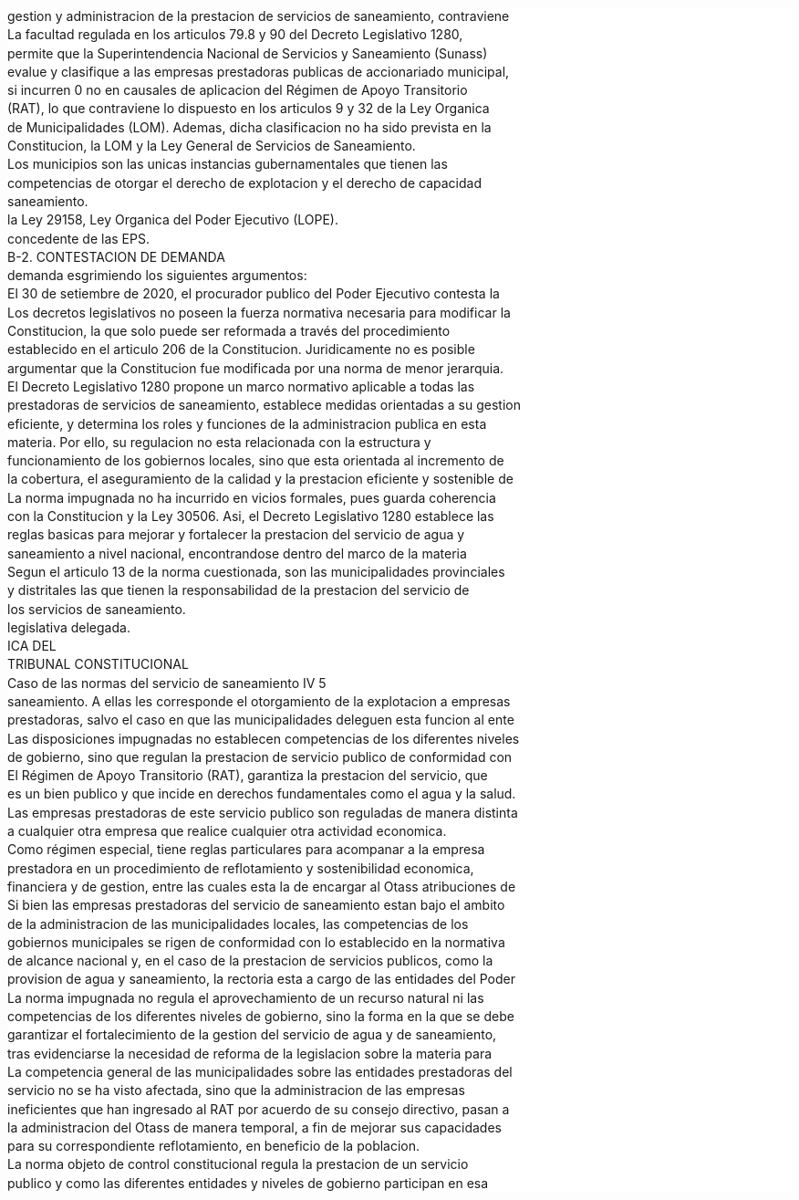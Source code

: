 gestion y administracion de la prestacion de servicios de saneamiento, contraviene  
La facultad regulada en los articulos 79.8 y 90 del Decreto Legislativo 1280,  
permite que la Superintendencia Nacional de Servicios y Saneamiento (Sunass)  
evalue y clasifique a las empresas prestadoras publicas de accionariado municipal,  
si incurren 0 no en causales de aplicacion del Régimen de Apoyo Transitorio  
(RAT), lo que contraviene lo dispuesto en los articulos 9 y 32 de la Ley Organica  
de Municipalidades (LOM). Ademas, dicha clasificacion no ha sido prevista en la  
Constitucion, la LOM y la Ley General de Servicios de Saneamiento.  
Los municipios son las unicas instancias gubernamentales que tienen las  
competencias de otorgar el derecho de explotacion y el derecho de capacidad  
saneamiento.  
la Ley 29158, Ley Organica del Poder Ejecutivo (LOPE).  
concedente de las EPS.  
B-2. CONTESTACION DE DEMANDA  
demanda esgrimiendo los siguientes argumentos:  
El 30 de setiembre de 2020, el procurador publico del Poder Ejecutivo contesta la  
Los decretos legislativos no poseen la fuerza normativa necesaria para modificar la  
Constitucion, la que solo puede ser reformada a través del procedimiento  
establecido en el articulo 206 de la Constitucion. Juridicamente no es posible  
argumentar que la Constitucion fue modificada por una norma de menor jerarquia.  
El Decreto Legislativo 1280 propone un marco normativo aplicable a todas las  
prestadoras de servicios de saneamiento, establece medidas orientadas a su gestion  
eficiente, y determina los roles y funciones de la administracion publica en esta  
materia. Por ello, su regulacion no esta relacionada con la estructura y  
funcionamiento de los gobiernos locales, sino que esta orientada al incremento de  
la cobertura, el aseguramiento de la calidad y la prestacion eficiente y sostenible de  
La norma impugnada no ha incurrido en vicios formales, pues guarda coherencia  
con la Constitucion y la Ley 30506. Asi, el Decreto Legislativo 1280 establece las  
reglas basicas para mejorar y fortalecer la prestacion del servicio de agua y  
saneamiento a nivel nacional, encontrandose dentro del marco de la materia  
Segun el articulo 13 de la norma cuestionada, son las municipalidades provinciales  
y distritales las que tienen la responsabilidad de la prestacion del servicio de  
los servicios de saneamiento.  
legislativa delegada.  
ICA DEL  
TRIBUNAL CONSTITUCIONAL  
Caso de las normas del servicio de saneamiento IV 5  
saneamiento. A ellas les corresponde el otorgamiento de la explotacion a empresas  
prestadoras, salvo el caso en que las municipalidades deleguen esta funcion al ente  
Las disposiciones impugnadas no establecen competencias de los diferentes niveles  
de gobierno, sino que regulan la prestacion de servicio publico de conformidad con  
El Régimen de Apoyo Transitorio (RAT), garantiza la prestacion del servicio, que  
es un bien publico y que incide en derechos fundamentales como el agua y la salud.  
Las empresas prestadoras de este servicio publico son reguladas de manera distinta  
a cualquier otra empresa que realice cualquier otra actividad economica.  
Como régimen especial, tiene reglas particulares para acompanar a la empresa  
prestadora en un procedimiento de reflotamiento y sostenibilidad economica,  
financiera y de gestion, entre las cuales esta la de encargar al Otass atribuciones de  
Si bien las empresas prestadoras del servicio de saneamiento estan bajo el ambito  
de la administracion de las municipalidades locales, las competencias de los  
gobiernos municipales se rigen de conformidad con lo establecido en la normativa  
de alcance nacional y, en el caso de la prestacion de servicios publicos, como la  
provision de agua y saneamiento, la rectoria esta a cargo de las entidades del Poder  
La norma impugnada no regula el aprovechamiento de un recurso natural ni las  
competencias de los diferentes niveles de gobierno, sino la forma en la que se debe  
garantizar el fortalecimiento de la gestion del servicio de agua y de saneamiento,  
tras evidenciarse la necesidad de reforma de la legislacion sobre la materia para  
La competencia general de las municipalidades sobre las entidades prestadoras del  
servicio no se ha visto afectada, sino que la administracion de las empresas  
ineficientes que han ingresado al RAT por acuerdo de su consejo directivo, pasan a  
la administracion del Otass de manera temporal, a fin de mejorar sus capacidades  
para su correspondiente reflotamiento, en beneficio de la poblacion.  
La norma objeto de control constitucional regula la prestacion de un servicio  
publico y como las diferentes entidades y niveles de gobierno participan en esa  